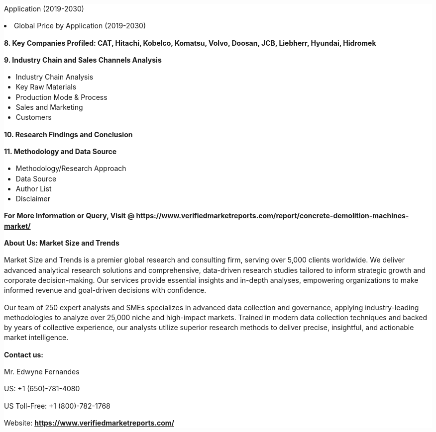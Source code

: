 Application (2019-2030)</li><li>Global Price by Application (2019-2030)</li></ul><p><strong>8. Key Companies Profiled: CAT, Hitachi, Kobelco, Komatsu, Volvo, Doosan, JCB, Liebherr, Hyundai, Hidromek</strong></p><p><strong>9. Industry Chain and Sales Channels Analysis</strong></p><ul><li>Industry Chain Analysis</li><li>Key Raw Materials</li><li>Production Mode &amp; Process</li><li>Sales and Marketing</li><li>Customers</li></ul><p><strong>10. Research Findings and Conclusion</strong></p><p><strong>11. Methodology and Data Source</strong></p><ul><li>Methodology/Research Approach</li><li>Data Source</li><li>Author List</li><li>Disclaimer</li></ul></p><p><strong>For More Information or Query, Visit @ <a href="https://www.verifiedmarketreports.com/report/concrete-demolition-machines-market/">https://www.verifiedmarketreports.com/report/concrete-demolition-machines-market/</a></strong></p><p><strong>About Us: Market Size and Trends</strong></p><p>Market Size and Trends is a premier global research and consulting firm, serving over 5,000 clients worldwide. We deliver advanced analytical research solutions and comprehensive, data-driven research studies tailored to inform strategic growth and corporate decision-making. Our services provide essential insights and in-depth analyses, empowering organizations to make informed revenue and goal-driven decisions with confidence.</p><p>Our team of 250 expert analysts and SMEs specializes in advanced data collection and governance, applying industry-leading methodologies to analyze over 25,000 niche and high-impact markets. Trained in modern data collection techniques and backed by years of collective experience, our analysts utilize superior research methods to deliver precise, insightful, and actionable market intelligence.</p><p><strong>Contact us:</strong></p><p>Mr. Edwyne Fernandes</p><p>US: +1 (650)-781-4080</p><p>US Toll-Free: +1 (800)-782-1768</p><p>Website: <strong><a href="https://www.verifiedmarketreports.com/">https://www.verifiedmarketreports.com/</a></strong></p>
